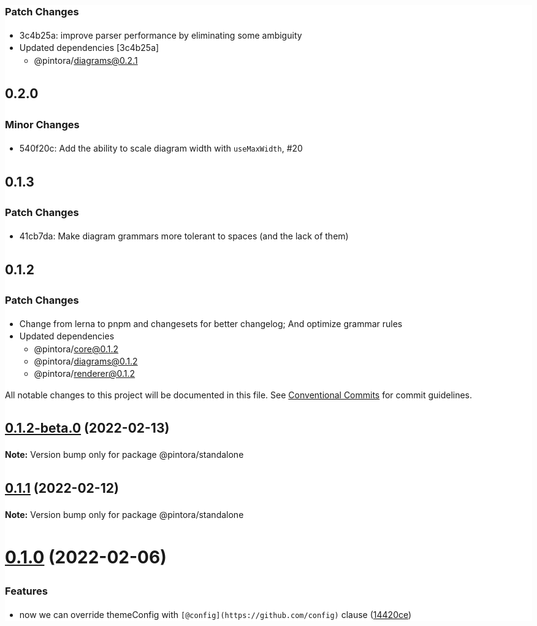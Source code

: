 ### Patch Changes

- 3c4b25a: improve parser performance by eliminating some ambiguity
- Updated dependencies [3c4b25a]
  - @pintora/diagrams@0.2.1

## 0.2.0

### Minor Changes

- 540f20c: Add the ability to scale diagram width with `useMaxWidth`, #20

## 0.1.3

### Patch Changes

- 41cb7da: Make diagram grammars more tolerant to spaces (and the lack of them)

## 0.1.2

### Patch Changes

- Change from lerna to pnpm and changesets for better changelog; And optimize grammar rules
- Updated dependencies
  - @pintora/core@0.1.2
  - @pintora/diagrams@0.1.2
  - @pintora/renderer@0.1.2

All notable changes to this project will be documented in this file.
See [Conventional Commits](https://conventionalcommits.org) for commit guidelines.

## [0.1.2-beta.0](https://github.com/hikerpig/pintora/compare/v0.1.1...v0.1.2-beta.0) (2022-02-13)

**Note:** Version bump only for package @pintora/standalone

## [0.1.1](https://github.com/hikerpig/pintora/compare/v0.1.0...v0.1.1) (2022-02-12)

**Note:** Version bump only for package @pintora/standalone

# [0.1.0](https://github.com/hikerpig/pintora/compare/v0.1.0-alpha.27...v0.1.0) (2022-02-06)

### Features

- now we can override themeConfig with `[@config](https://github.com/config)` clause ([14420ce](https://github.com/hikerpig/pintora/commit/14420ce40b0eed03eaaedd6fa88980a227b3d0b0))
